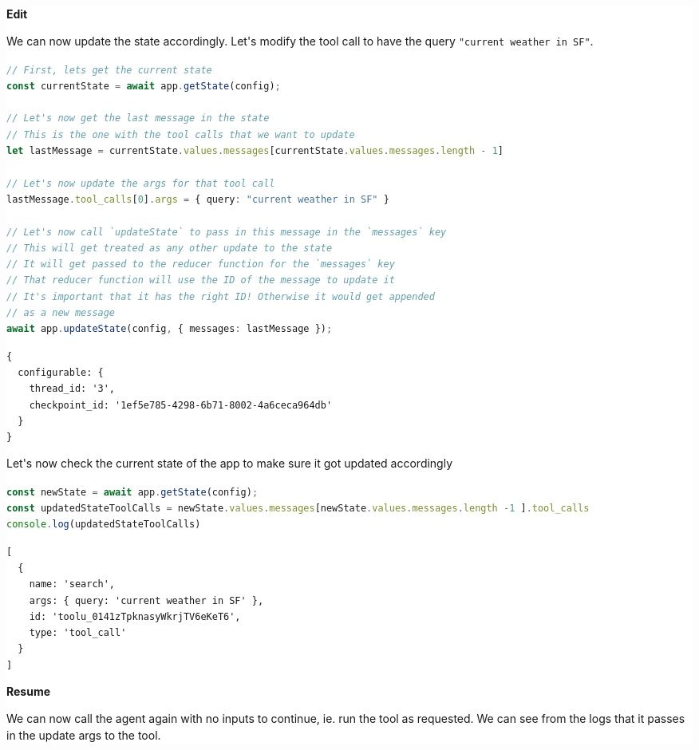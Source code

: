 
**Edit**

We can now update the state accordingly. Let's modify the tool call to have the query `"current weather in SF"`.


```typescript
// First, lets get the current state
const currentState = await app.getState(config);

// Let's now get the last message in the state
// This is the one with the tool calls that we want to update
let lastMessage = currentState.values.messages[currentState.values.messages.length - 1]

// Let's now update the args for that tool call
lastMessage.tool_calls[0].args = { query: "current weather in SF" }

// Let's now call `updateState` to pass in this message in the `messages` key
// This will get treated as any other update to the state
// It will get passed to the reducer function for the `messages` key
// That reducer function will use the ID of the message to update it
// It's important that it has the right ID! Otherwise it would get appended
// as a new message
await app.updateState(config, { messages: lastMessage });
```

    {
      configurable: {
        thread_id: '3',
        checkpoint_id: '1ef5e785-4298-6b71-8002-4a6ceca964db'
      }
    }


Let's now check the current state of the app to make sure it got updated accordingly


```typescript
const newState = await app.getState(config);
const updatedStateToolCalls = newState.values.messages[newState.values.messages.length -1 ].tool_calls
console.log(updatedStateToolCalls)
```

    [
      {
        name: 'search',
        args: { query: 'current weather in SF' },
        id: 'toolu_0141zTpknasyWkrjTV6eKeT6',
        type: 'tool_call'
      }
    ]


**Resume**

We can now call the agent again with no inputs to continue, ie. run the tool as requested. We can see from the logs that it passes in the update args to the tool.

